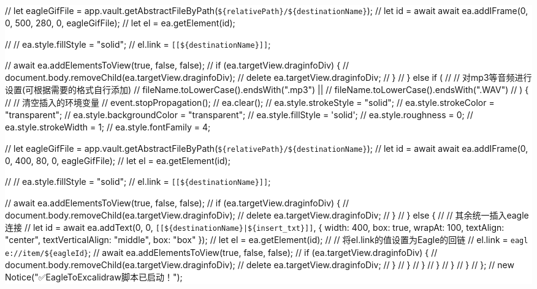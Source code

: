//                         let eagleGifFile = app.vault.getAbstractFileByPath(`${relativePath}/${destinationName}`);
//                         let id = await await ea.addIFrame(0, 0, 500, 280, 0, eagleGifFile);
//                         let el = ea.getElement(id);

//                         // ea.style.fillStyle = "solid";
//                         el.link = `[[${destinationName}]]`;

//                         await ea.addElementsToView(true, false, false);
//                         if (ea.targetView.draginfoDiv) {
//                             document.body.removeChild(ea.targetView.draginfoDiv);
//                             delete ea.targetView.draginfoDiv;
//                         }
//                     } else if (
//                         //   对mp3等音频进行设置(可根据需要的格式自行添加)
//                         fileName.toLowerCase().endsWith(".mp3") ||
//                         fileName.toLowerCase().endsWith(".WAV")
//                     ) {
//                         // 清空插入的环境变量
//                         event.stopPropagation();
//                         ea.clear();
//                         ea.style.strokeStyle = "solid";
//                         ea.style.strokeColor = "transparent";
//                         ea.style.backgroundColor = "transparent";
//                         ea.style.fillStyle = 'solid';
//                         ea.style.roughness = 0;
//                         ea.style.strokeWidth = 1;
//                         ea.style.fontFamily = 4;

//                         let eagleGifFile = app.vault.getAbstractFileByPath(`${relativePath}/${destinationName}`);
//                         let id = await await ea.addIFrame(0, 0, 400, 80, 0, eagleGifFile);
//                         let el = ea.getElement(id);

//                         // ea.style.fillStyle = "solid";
//                         el.link = `[[${destinationName}]]`;

//                         await ea.addElementsToView(true, false, false);
//                         if (ea.targetView.draginfoDiv) {
//                             document.body.removeChild(ea.targetView.draginfoDiv);
//                             delete ea.targetView.draginfoDiv;
//                         }
//                     } else {
//                         // 其余统一插入eagle连接
//                         let id = await ea.addText(0, 0, `[[${destinationName}|${insert_txt}]]`, { width: 400, box: true, wrapAt: 100, textAlign: "center", textVerticalAlign: "middle", box: "box" });
//                         let el = ea.getElement(id);
//                         // 将el.link的值设置为Eagle的回链
//                         el.link = `eagle://item/${eagleId}`;
//                         await ea.addElementsToView(true, false, false);
//                         if (ea.targetView.draginfoDiv) {
//                             document.body.removeChild(ea.targetView.draginfoDiv);
//                             delete ea.targetView.draginfoDiv;
//                         }
//                     }
//                 }
//             }
//         }
//     }
// };
// new Notice("✅EagleToExcalidraw脚本已启动！");
